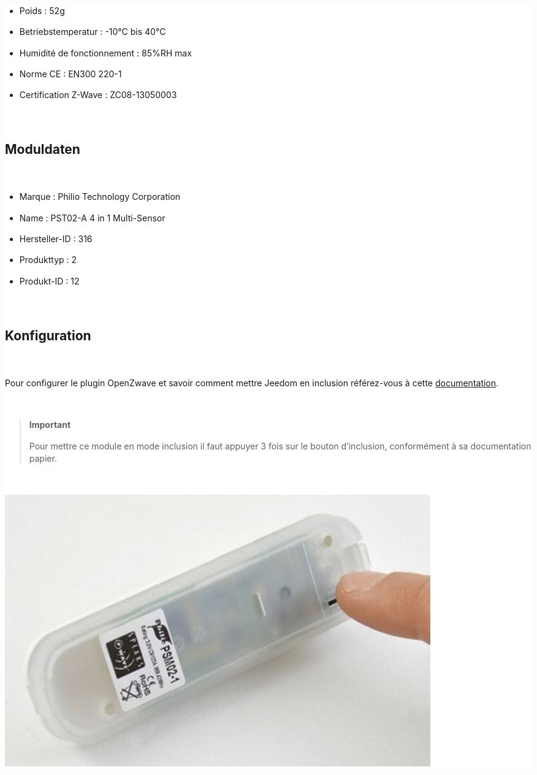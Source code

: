 -   Poids : 52g

-   Betriebstemperatur : -10°C bis 40°C

-   Humidité de fonctionnement : 85%RH max

-   Norme CE : EN300 220-1

-   Certification Z-Wave : ZC08-13050003

 

Moduldaten
----------

 

-   Marque : Philio Technology Corporation

-   Name : PST02-A 4 in 1 Multi-Sensor

-   Hersteller-ID : 316

-   Produkttyp : 2

-   Produkt-ID : 12

 

Konfiguration
-------------

 

Pour configurer le plugin OpenZwave et savoir comment mettre Jeedom en inclusion référez-vous à cette [documentation](https://jeedom.fr/doc/documentation/plugins/openzwave/fr_FR/openzwave.html).

 

> **Important**
>
> Pour mettre ce module en mode inclusion il faut appuyer 3 fois sur le bouton d’inclusion, conformément à sa documentation papier.

 

![](../images/philio.pst02a/inclusion.jpg)
